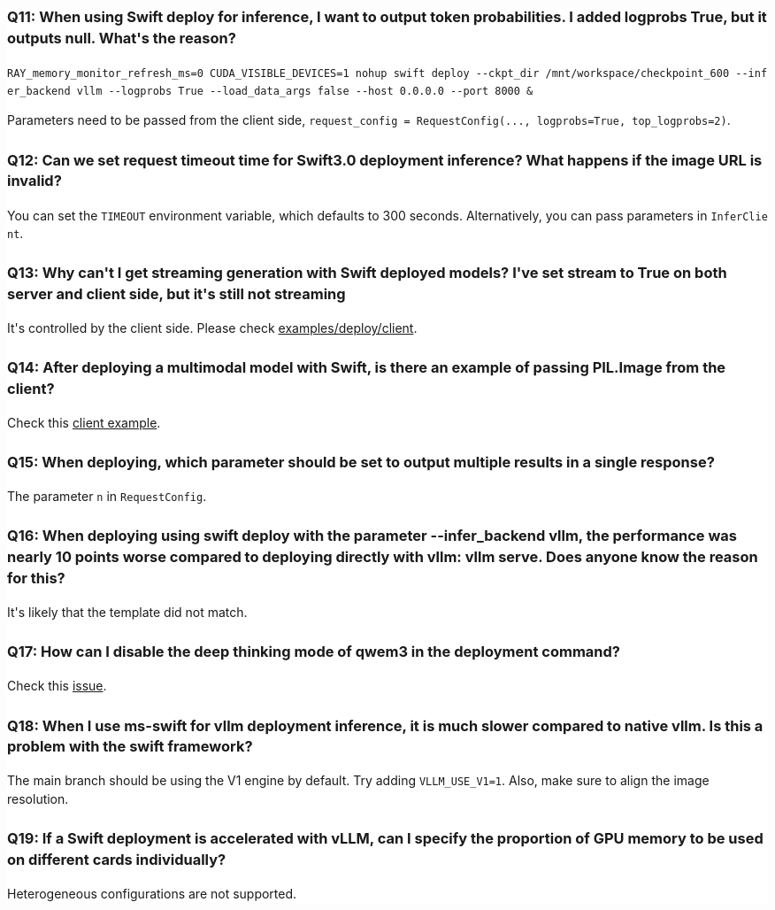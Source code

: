 ### Q11: When using Swift deploy for inference, I want to output token probabilities. I added logprobs True, but it outputs null. What's the reason?
```shell
RAY_memory_monitor_refresh_ms=0 CUDA_VISIBLE_DEVICES=1 nohup swift deploy --ckpt_dir /mnt/workspace/checkpoint_600 --infer_backend vllm --logprobs True --load_data_args false --host 0.0.0.0 --port 8000 &
```
Parameters need to be passed from the client side, `request_config = RequestConfig(..., logprobs=True, top_logprobs=2)`.

### Q12: Can we set request timeout time for Swift3.0 deployment inference? What happens if the image URL is invalid?
You can set the `TIMEOUT` environment variable, which defaults to 300 seconds. Alternatively, you can pass parameters in `InferClient`.

### Q13: Why can't I get streaming generation with Swift deployed models? I've set stream to True on both server and client side, but it's still not streaming
It's controlled by the client side. Please check [examples/deploy/client](https://github.com/modelscope/ms-swift/tree/main/examples/deploy/client).

### Q14: After deploying a multimodal model with Swift, is there an example of passing PIL.Image from the client?
Check this [client example](https://github.com/modelscope/ms-swift/blob/main/examples/deploy/client/mllm/openai_client.py).

### Q15: When deploying, which parameter should be set to output multiple results in a single response?
The parameter `n` in `RequestConfig`.

### Q16: When deploying using swift deploy with the parameter --infer_backend vllm, the performance was nearly 10 points worse compared to deploying directly with vllm: vllm serve. Does anyone know the reason for this?
It's likely that the template did not match.

### Q17: How can I disable the deep thinking mode of qwem3 in the deployment command?
Check this [issue](https://github.com/modelscope/ms-swift/issues/4030).

### Q18: When I use ms-swift for vllm deployment inference, it is much slower compared to native vllm. Is this a problem with the swift framework?
The main branch should be using the V1 engine by default. Try adding `VLLM_USE_V1=1`. Also, make sure to align the image resolution.

### Q19: If a Swift deployment is accelerated with vLLM, can I specify the proportion of GPU memory to be used on different cards individually?
Heterogeneous configurations are not supported.
